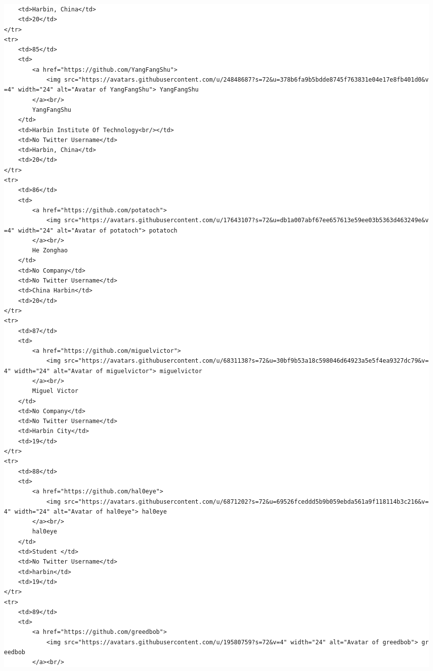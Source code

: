 		<td>Harbin, China</td>
		<td>20</td>
	</tr>
	<tr>
		<td>85</td>
		<td>
			<a href="https://github.com/YangFangShu">
				<img src="https://avatars.githubusercontent.com/u/24848687?s=72&u=378b6fa9b5bdde8745f763831e04e17e8fb401d0&v=4" width="24" alt="Avatar of YangFangShu"> YangFangShu
			</a><br/>
			YangFangShu
		</td>
		<td>Harbin Institute Of Technology<br/></td>
		<td>No Twitter Username</td>
		<td>Harbin, China</td>
		<td>20</td>
	</tr>
	<tr>
		<td>86</td>
		<td>
			<a href="https://github.com/potatoch">
				<img src="https://avatars.githubusercontent.com/u/17643107?s=72&u=db1a007abf67ee657613e59ee03b5363d463249e&v=4" width="24" alt="Avatar of potatoch"> potatoch
			</a><br/>
			He Zonghao
		</td>
		<td>No Company</td>
		<td>No Twitter Username</td>
		<td>China Harbin</td>
		<td>20</td>
	</tr>
	<tr>
		<td>87</td>
		<td>
			<a href="https://github.com/miguelvictor">
				<img src="https://avatars.githubusercontent.com/u/6831138?s=72&u=30bf9b53a18c598046d64923a5e5f4ea9327dc79&v=4" width="24" alt="Avatar of miguelvictor"> miguelvictor
			</a><br/>
			Miguel Victor
		</td>
		<td>No Company</td>
		<td>No Twitter Username</td>
		<td>Harbin City</td>
		<td>19</td>
	</tr>
	<tr>
		<td>88</td>
		<td>
			<a href="https://github.com/hal0eye">
				<img src="https://avatars.githubusercontent.com/u/6871202?s=72&u=69526fceddd5b9b059ebda561a9f118114b3c216&v=4" width="24" alt="Avatar of hal0eye"> hal0eye
			</a><br/>
			hal0eye
		</td>
		<td>Student </td>
		<td>No Twitter Username</td>
		<td>harbin</td>
		<td>19</td>
	</tr>
	<tr>
		<td>89</td>
		<td>
			<a href="https://github.com/greedbob">
				<img src="https://avatars.githubusercontent.com/u/19580759?s=72&v=4" width="24" alt="Avatar of greedbob"> greedbob
			</a><br/>